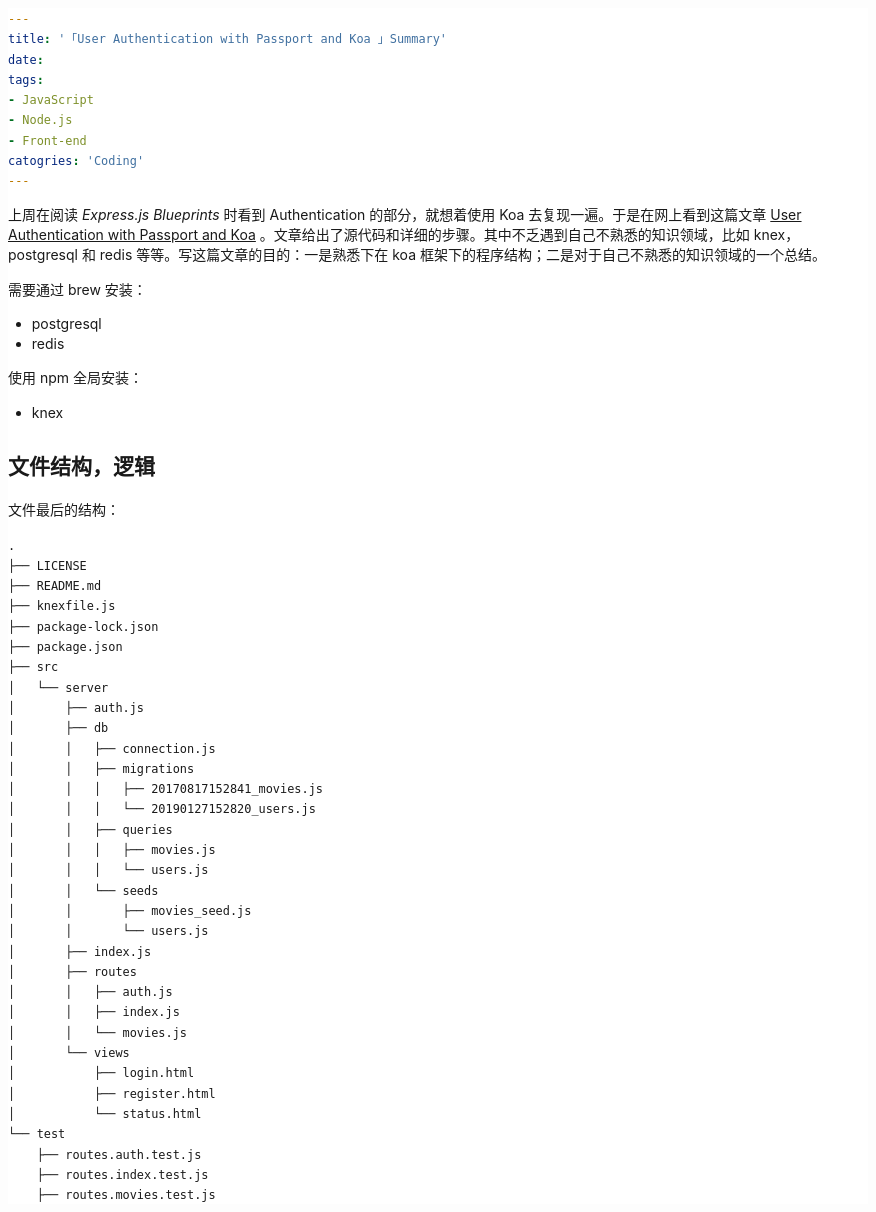 ```yaml
---
title: '「User Authentication with Passport and Koa 」Summary'
date:
tags:
- JavaScript
- Node.js
- Front-end
catogries: 'Coding'
---
```




上周在阅读 *Express.js Blueprints* 时看到 Authentication 的部分，就想着使用 Koa 去复现一遍。于是在网上看到这篇文章 [User Authentication with Passport and Koa](https://mherman.org/blog/user-authentication-with-passport-and-koa/) 。文章给出了源代码和详细的步骤。其中不乏遇到自己不熟悉的知识领域，比如 knex，postgresql 和 redis 等等。写这篇文章的目的：一是熟悉下在 koa 框架下的程序结构；二是对于自己不熟悉的知识领域的一个总结。

需要通过 brew 安装：

- postgresql
- redis

使用 npm 全局安装：

- knex



## 文件结构，逻辑

文件最后的结构：

```shell
.
├── LICENSE
├── README.md
├── knexfile.js
├── package-lock.json
├── package.json
├── src
│   └── server
│       ├── auth.js
│       ├── db
│       │   ├── connection.js
│       │   ├── migrations
│       │   │   ├── 20170817152841_movies.js
│       │   │   └── 20190127152820_users.js
│       │   ├── queries
│       │   │   ├── movies.js
│       │   │   └── users.js
│       │   └── seeds
│       │       ├── movies_seed.js
│       │       └── users.js
│       ├── index.js
│       ├── routes
│       │   ├── auth.js
│       │   ├── index.js
│       │   └── movies.js
│       └── views
│           ├── login.html
│           ├── register.html
│           └── status.html
└── test
    ├── routes.auth.test.js
    ├── routes.index.test.js
    ├── routes.movies.test.js
```